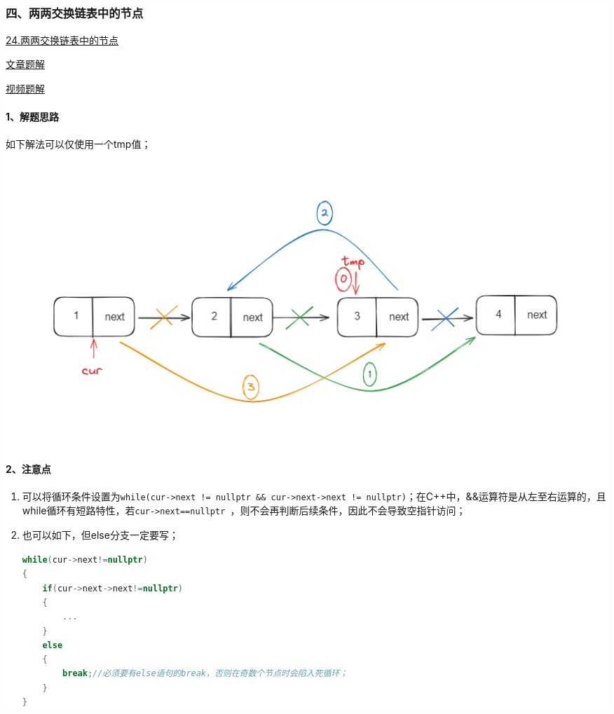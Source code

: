 ### 四、两两交换链表中的节点

[24.两两交换链表中的节点](https://leetcode.cn/problems/swap-nodes-in-pairs/)

[文章题解](https://programmercarl.com/0024.两两交换链表中的节点.html#算法公开课)

[视频题解](https://www.bilibili.com/video/BV1YT411g7br/?vd_source=1e61d896f0ce15962eab39c0507f505d)

#### 1、解题思路

如下解法可以仅使用一个tmp值；

![image-20240608102357345](./day4_链表Part2.assets/image-20240608102357345.png)

#### 2、注意点

1. 可以将循环条件设置为`while(cur->next != nullptr && cur->next->next != nullptr)`；在C++中，&&运算符是从左至右运算的，且while循环有短路特性，若`cur->next==nullptr `，则不会再判断后续条件，因此不会导致空指针访问；

2. 也可以如下，但else分支一定要写；

    ```c++
    while(cur->next!=nullptr)
    {
        if(cur->next->next!=nullptr)
        {
            ...
        }
        else
        {
            break;//必须要有else语句的break，否则在奇数个节点时会陷入死循环；
        }
    }
    ```
